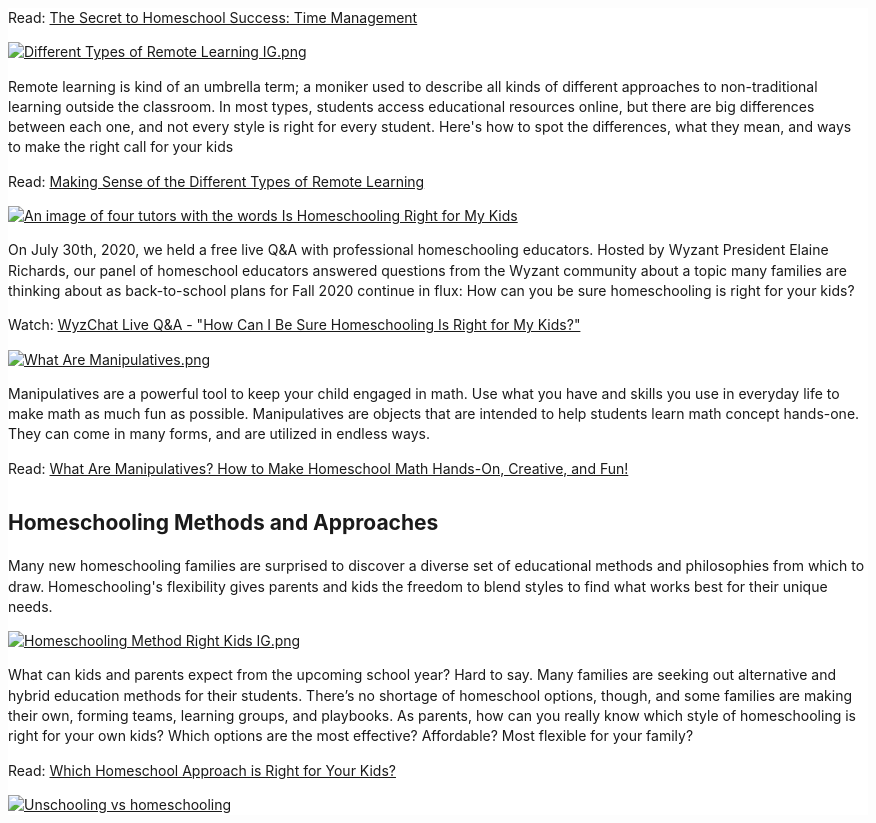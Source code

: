 Read: [The Secret to Homeschool Success: Time Management](https://www.wyzant.com/blog/homeschool-time-management/)

[![Different Types of Remote Learning IG.png](/blog/uploads/Different%20Types%20of%20Remote%20Learning%20IG.png)](https://www.wyzant.com/blog/types-of-remote-learning/)

Remote learning is kind of an umbrella term; a moniker used to describe all kinds of different approaches to non-traditional learning outside the classroom. In most types, students access educational resources online, but there are big differences between each one, and not every style is right for every student. Here's how to spot the differences, what they mean, and ways to make the right call for your kids

Read: [Making Sense of the Different Types of Remote Learning](https://www.wyzant.com/blog/types-of-remote-learning/)

[![An image of four tutors with the words Is Homeschooling Right for My Kids](/blog/uploads/Homeschool%20QA%20Hero-758ab4.png)](https://www.wyzant.com/blog/is-homeschooling-right-for-my-kids/)

On July 30th, 2020, we held a free live Q&A with professional homeschooling educators. Hosted by Wyzant President Elaine Richards, our panel of homeschool educators answered questions from the Wyzant community about a topic many families are thinking about as back-to-school plans for Fall 2020 continue in flux: How can you be sure homeschooling is right for your kids?

Watch: [WyzChat Live Q&A - "How Can I Be Sure Homeschooling Is Right for My Kids?"](https://www.wyzant.com/blog/is-homeschooling-right-for-my-kids/)

[![What Are Manipulatives.png](/blog/uploads/What%20Are%20Manipulatives.png)](https://www.wyzant.com/blog/what-are-manipulatives/)

Manipulatives are a powerful tool to keep your child engaged in math. Use what you have and skills you use in everyday life to make math as much fun as possible. Manipulatives are objects that are intended to help students learn math concept hands-one. They can come in many forms, and are utilized in endless ways.

Read: [What Are Manipulatives? How to Make Homeschool Math Hands-On, Creative, and Fun!](https://www.wyzant.com/blog/what-are-manipulatives/)

## Homeschooling Methods and Approaches

Many new homeschooling families are surprised to discover a diverse set of educational methods and philosophies from which to draw. Homeschooling's flexibility gives parents and kids the freedom to blend styles to find what works best for their unique needs.

[![Homeschooling Method Right Kids IG.png](/blog/uploads/Homeschooling%20Method%20Right%20Kids%20IG.png)](https://www.wyzant.com/blog/which-homeschool-approach-is-right-for-your-kids/)

What can kids and parents expect from the upcoming school year? Hard to say. Many families are seeking out alternative and hybrid education methods for their students. There’s no shortage of homeschool options, though, and some families are making their own, forming teams, learning groups, and playbooks. As parents, how can you really know which style of homeschooling is right for your own kids? Which options are the most effective? Affordable? Most flexible for your family?

Read: [Which Homeschool Approach is Right for Your Kids?](https://www.wyzant.com/blog/which-homeschool-approach-is-right-for-your-kids/)

[![Unschooling vs homeschooling](/blog/uploads/Unschooling%20vs%20homrschooling%20IG.png)](https://www.wyzant.com/blog/unschooling-vs-homeschooling/)
